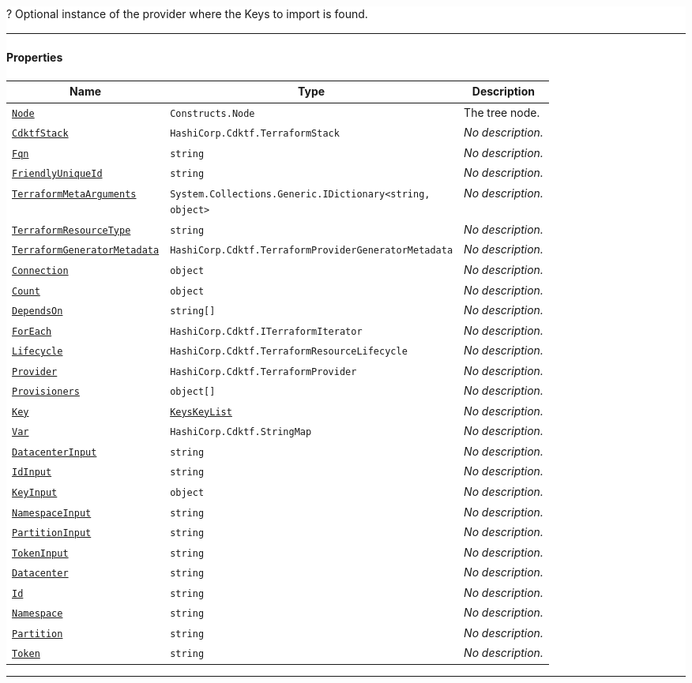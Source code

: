 ? Optional instance of the provider where the Keys to import is found.

---

#### Properties <a name="Properties" id="Properties"></a>

| **Name** | **Type** | **Description** |
| --- | --- | --- |
| <code><a href="#@cdktf/provider-consul.keys.Keys.property.node">Node</a></code> | <code>Constructs.Node</code> | The tree node. |
| <code><a href="#@cdktf/provider-consul.keys.Keys.property.cdktfStack">CdktfStack</a></code> | <code>HashiCorp.Cdktf.TerraformStack</code> | *No description.* |
| <code><a href="#@cdktf/provider-consul.keys.Keys.property.fqn">Fqn</a></code> | <code>string</code> | *No description.* |
| <code><a href="#@cdktf/provider-consul.keys.Keys.property.friendlyUniqueId">FriendlyUniqueId</a></code> | <code>string</code> | *No description.* |
| <code><a href="#@cdktf/provider-consul.keys.Keys.property.terraformMetaArguments">TerraformMetaArguments</a></code> | <code>System.Collections.Generic.IDictionary<string, object></code> | *No description.* |
| <code><a href="#@cdktf/provider-consul.keys.Keys.property.terraformResourceType">TerraformResourceType</a></code> | <code>string</code> | *No description.* |
| <code><a href="#@cdktf/provider-consul.keys.Keys.property.terraformGeneratorMetadata">TerraformGeneratorMetadata</a></code> | <code>HashiCorp.Cdktf.TerraformProviderGeneratorMetadata</code> | *No description.* |
| <code><a href="#@cdktf/provider-consul.keys.Keys.property.connection">Connection</a></code> | <code>object</code> | *No description.* |
| <code><a href="#@cdktf/provider-consul.keys.Keys.property.count">Count</a></code> | <code>object</code> | *No description.* |
| <code><a href="#@cdktf/provider-consul.keys.Keys.property.dependsOn">DependsOn</a></code> | <code>string[]</code> | *No description.* |
| <code><a href="#@cdktf/provider-consul.keys.Keys.property.forEach">ForEach</a></code> | <code>HashiCorp.Cdktf.ITerraformIterator</code> | *No description.* |
| <code><a href="#@cdktf/provider-consul.keys.Keys.property.lifecycle">Lifecycle</a></code> | <code>HashiCorp.Cdktf.TerraformResourceLifecycle</code> | *No description.* |
| <code><a href="#@cdktf/provider-consul.keys.Keys.property.provider">Provider</a></code> | <code>HashiCorp.Cdktf.TerraformProvider</code> | *No description.* |
| <code><a href="#@cdktf/provider-consul.keys.Keys.property.provisioners">Provisioners</a></code> | <code>object[]</code> | *No description.* |
| <code><a href="#@cdktf/provider-consul.keys.Keys.property.key">Key</a></code> | <code><a href="#@cdktf/provider-consul.keys.KeysKeyList">KeysKeyList</a></code> | *No description.* |
| <code><a href="#@cdktf/provider-consul.keys.Keys.property.var">Var</a></code> | <code>HashiCorp.Cdktf.StringMap</code> | *No description.* |
| <code><a href="#@cdktf/provider-consul.keys.Keys.property.datacenterInput">DatacenterInput</a></code> | <code>string</code> | *No description.* |
| <code><a href="#@cdktf/provider-consul.keys.Keys.property.idInput">IdInput</a></code> | <code>string</code> | *No description.* |
| <code><a href="#@cdktf/provider-consul.keys.Keys.property.keyInput">KeyInput</a></code> | <code>object</code> | *No description.* |
| <code><a href="#@cdktf/provider-consul.keys.Keys.property.namespaceInput">NamespaceInput</a></code> | <code>string</code> | *No description.* |
| <code><a href="#@cdktf/provider-consul.keys.Keys.property.partitionInput">PartitionInput</a></code> | <code>string</code> | *No description.* |
| <code><a href="#@cdktf/provider-consul.keys.Keys.property.tokenInput">TokenInput</a></code> | <code>string</code> | *No description.* |
| <code><a href="#@cdktf/provider-consul.keys.Keys.property.datacenter">Datacenter</a></code> | <code>string</code> | *No description.* |
| <code><a href="#@cdktf/provider-consul.keys.Keys.property.id">Id</a></code> | <code>string</code> | *No description.* |
| <code><a href="#@cdktf/provider-consul.keys.Keys.property.namespace">Namespace</a></code> | <code>string</code> | *No description.* |
| <code><a href="#@cdktf/provider-consul.keys.Keys.property.partition">Partition</a></code> | <code>string</code> | *No description.* |
| <code><a href="#@cdktf/provider-consul.keys.Keys.property.token">Token</a></code> | <code>string</code> | *No description.* |

---